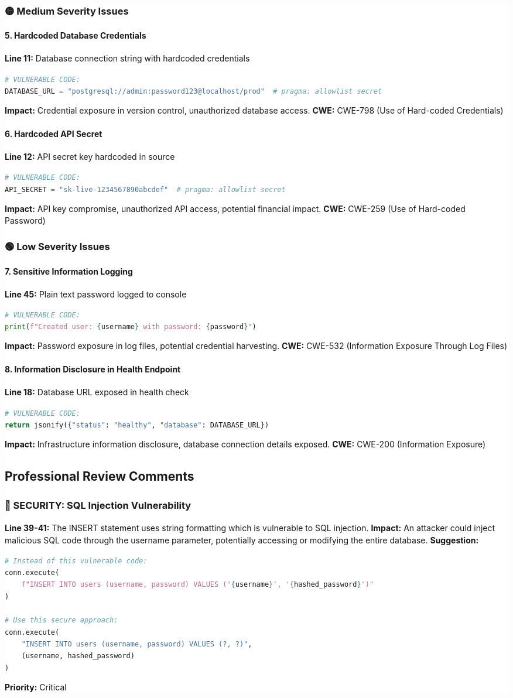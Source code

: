 ### 🟡 **Medium Severity Issues**

#### 5. Hardcoded Database Credentials
**Line 11:** Database connection string with hardcoded credentials
```python
# VULNERABLE CODE:
DATABASE_URL = "postgresql://admin:password123@localhost/prod"  # pragma: allowlist secret
```
**Impact:** Credential exposure in version control, unauthorized database access.
**CWE:** CWE-798 (Use of Hard-coded Credentials)

#### 6. Hardcoded API Secret
**Line 12:** API secret key hardcoded in source
```python
# VULNERABLE CODE:
API_SECRET = "sk-live-1234567890abcdef"  # pragma: allowlist secret
```
**Impact:** API key compromise, unauthorized API access, potential financial impact.
**CWE:** CWE-259 (Use of Hard-coded Password)

### 🟢 **Low Severity Issues**

#### 7. Sensitive Information Logging
**Line 45:** Plain text password logged to console
```python
# VULNERABLE CODE:
print(f"Created user: {username} with password: {password}")
```
**Impact:** Password exposure in log files, potential credential harvesting.
**CWE:** CWE-532 (Information Exposure Through Log Files)

#### 8. Information Disclosure in Health Endpoint
**Line 18:** Database URL exposed in health check
```python
# VULNERABLE CODE:
return jsonify({"status": "healthy", "database": DATABASE_URL})
```
**Impact:** Infrastructure information disclosure, database connection details exposed.
**CWE:** CWE-200 (Information Exposure)

## Professional Review Comments

### **🔴 SECURITY: SQL Injection Vulnerability**
**Line 39-41:** The INSERT statement uses string formatting which is vulnerable to SQL injection.
**Impact:** An attacker could inject malicious SQL code through the username parameter, potentially accessing or modifying the entire database.
**Suggestion:**
```python
# Instead of this vulnerable code:
conn.execute(
    f"INSERT INTO users (username, password) VALUES ('{username}', '{hashed_password}')"
)

# Use this secure approach:
conn.execute(
    "INSERT INTO users (username, password) VALUES (?, ?)",
    (username, hashed_password)
)
```
**Priority:** Critical
